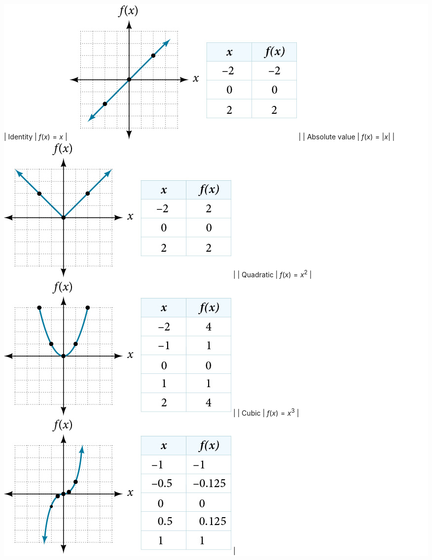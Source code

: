 | Identity | $f\left(x\right)=x$ | ![Graph of a straight line.](../../media/CNX_Precalc_Figure_01_01_019n-d192.jpg) |
| Absolute value | $f\left(x\right)=\left|x\right|$ | ![Graph of absolute function.](../../media/CNX_Precalc_Figure_01_01_020n-7036.jpg) |
| Quadratic | $f\left(x\right)={x}^{2}$ | ![Graph of a parabola.](../../media/CNX_Precalc_Figure_01_01_021-a0a4.jpg) |
| Cubic | $f\left(x\right)={x}^{3}$ | ![Graph of f(x) = x^3.](../../media/CNX_Precalc_Figure_01_01_022n-4a17.jpg) |